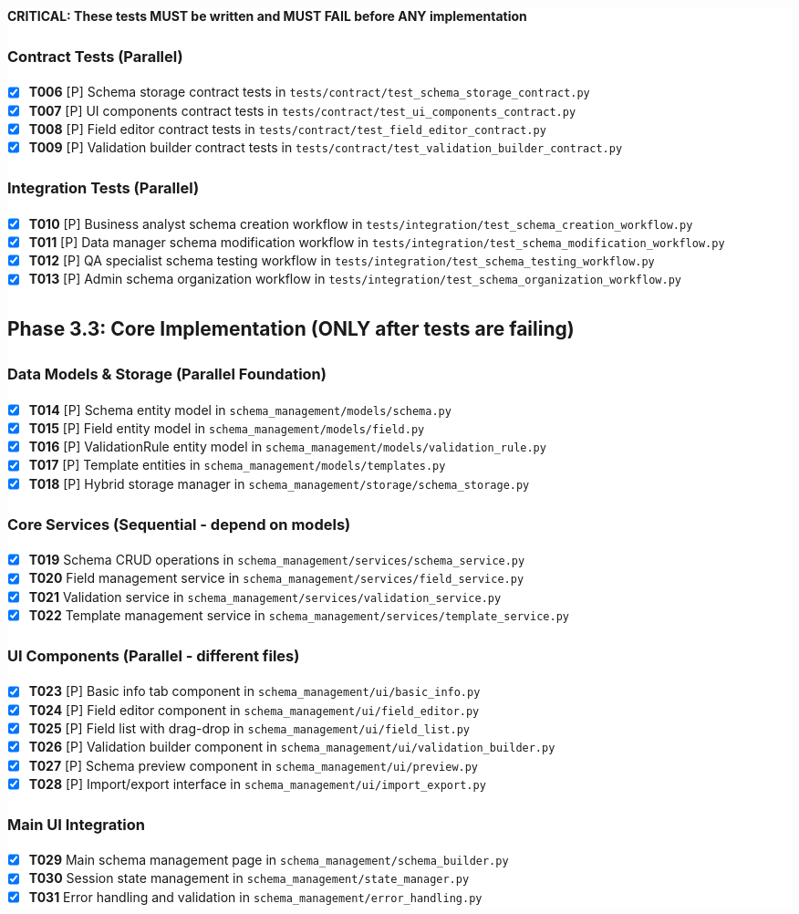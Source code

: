 **CRITICAL: These tests MUST be written and MUST FAIL before ANY implementation**

### Contract Tests (Parallel)
- [x] **T006** [P] Schema storage contract tests in `tests/contract/test_schema_storage_contract.py`
- [x] **T007** [P] UI components contract tests in `tests/contract/test_ui_components_contract.py`
- [x] **T008** [P] Field editor contract tests in `tests/contract/test_field_editor_contract.py`
- [x] **T009** [P] Validation builder contract tests in `tests/contract/test_validation_builder_contract.py`

### Integration Tests (Parallel)
- [x] **T010** [P] Business analyst schema creation workflow in `tests/integration/test_schema_creation_workflow.py`
- [x] **T011** [P] Data manager schema modification workflow in `tests/integration/test_schema_modification_workflow.py` 
- [x] **T012** [P] QA specialist schema testing workflow in `tests/integration/test_schema_testing_workflow.py`
- [x] **T013** [P] Admin schema organization workflow in `tests/integration/test_schema_organization_workflow.py`

## Phase 3.3: Core Implementation (ONLY after tests are failing)

### Data Models & Storage (Parallel Foundation)
- [x] **T014** [P] Schema entity model in `schema_management/models/schema.py`
- [x] **T015** [P] Field entity model in `schema_management/models/field.py`
- [x] **T016** [P] ValidationRule entity model in `schema_management/models/validation_rule.py`
- [x] **T017** [P] Template entities in `schema_management/models/templates.py`
- [x] **T018** [P] Hybrid storage manager in `schema_management/storage/schema_storage.py`

### Core Services (Sequential - depend on models)
- [x] **T019** Schema CRUD operations in `schema_management/services/schema_service.py`
- [x] **T020** Field management service in `schema_management/services/field_service.py`
- [x] **T021** Validation service in `schema_management/services/validation_service.py`
- [x] **T022** Template management service in `schema_management/services/template_service.py`

### UI Components (Parallel - different files)
- [x] **T023** [P] Basic info tab component in `schema_management/ui/basic_info.py`
- [x] **T024** [P] Field editor component in `schema_management/ui/field_editor.py`
- [x] **T025** [P] Field list with drag-drop in `schema_management/ui/field_list.py`
- [x] **T026** [P] Validation builder component in `schema_management/ui/validation_builder.py`
- [x] **T027** [P] Schema preview component in `schema_management/ui/preview.py`
- [x] **T028** [P] Import/export interface in `schema_management/ui/import_export.py`

### Main UI Integration
- [x] **T029** Main schema management page in `schema_management/schema_builder.py`
- [x] **T030** Session state management in `schema_management/state_manager.py`
- [x] **T031** Error handling and validation in `schema_management/error_handling.py`

